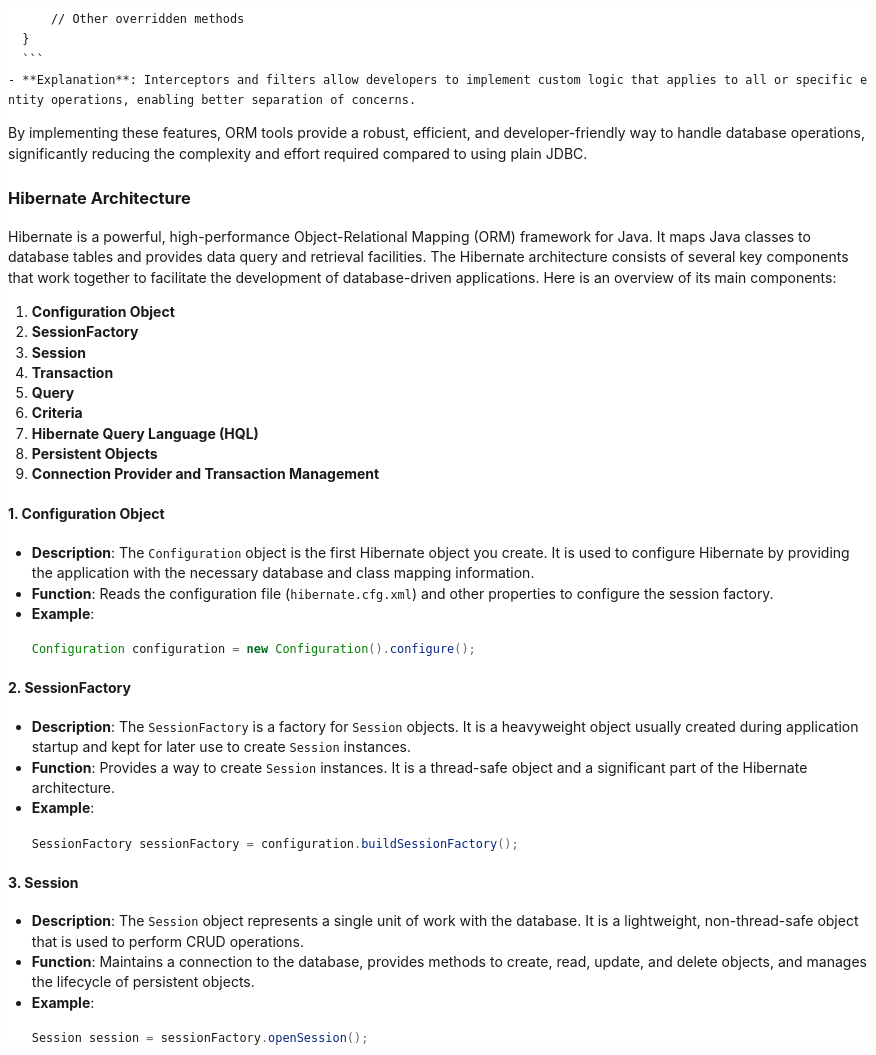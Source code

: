           // Other overridden methods
      }
      ```
    - **Explanation**: Interceptors and filters allow developers to implement custom logic that applies to all or specific entity operations, enabling better separation of concerns.

By implementing these features, ORM tools provide a robust, efficient, and developer-friendly way to handle database operations, significantly reducing the complexity and effort required compared to using plain JDBC.

### Hibernate Architecture

Hibernate is a powerful, high-performance Object-Relational Mapping (ORM) framework for Java. It maps Java classes to database tables and provides data query and retrieval facilities. The Hibernate architecture consists of several key components that work together to facilitate the development of database-driven applications. Here is an overview of its main components:

1. **Configuration Object**
2. **SessionFactory**
3. **Session**
4. **Transaction**
5. **Query**
6. **Criteria**
7. **Hibernate Query Language (HQL)**
8. **Persistent Objects**
9. **Connection Provider and Transaction Management**

#### 1. Configuration Object

- **Description**: The `Configuration` object is the first Hibernate object you create. It is used to configure Hibernate by providing the application with the necessary database and class mapping information.
- **Function**: Reads the configuration file (`hibernate.cfg.xml`) and other properties to configure the session factory.
- **Example**:
  ```java
  Configuration configuration = new Configuration().configure();
  ```

#### 2. SessionFactory

- **Description**: The `SessionFactory` is a factory for `Session` objects. It is a heavyweight object usually created during application startup and kept for later use to create `Session` instances.
- **Function**: Provides a way to create `Session` instances. It is a thread-safe object and a significant part of the Hibernate architecture.
- **Example**:
  ```java
  SessionFactory sessionFactory = configuration.buildSessionFactory();
  ```

#### 3. Session

- **Description**: The `Session` object represents a single unit of work with the database. It is a lightweight, non-thread-safe object that is used to perform CRUD operations.
- **Function**: Maintains a connection to the database, provides methods to create, read, update, and delete objects, and manages the lifecycle of persistent objects.
- **Example**:
  ```java
  Session session = sessionFactory.openSession();
  ```
